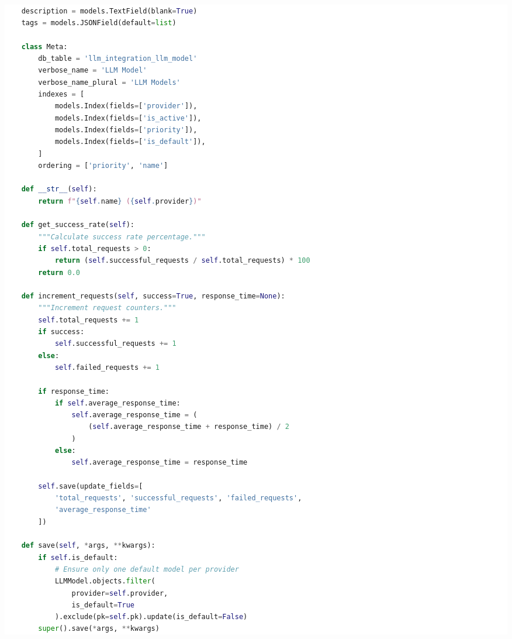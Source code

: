 ```python
    description = models.TextField(blank=True)
    tags = models.JSONField(default=list)
    
    class Meta:
        db_table = 'llm_integration_llm_model'
        verbose_name = 'LLM Model'
        verbose_name_plural = 'LLM Models'
        indexes = [
            models.Index(fields=['provider']),
            models.Index(fields=['is_active']),
            models.Index(fields=['priority']),
            models.Index(fields=['is_default']),
        ]
        ordering = ['priority', 'name']

    def __str__(self):
        return f"{self.name} ({self.provider})"

    def get_success_rate(self):
        """Calculate success rate percentage."""
        if self.total_requests > 0:
            return (self.successful_requests / self.total_requests) * 100
        return 0.0

    def increment_requests(self, success=True, response_time=None):
        """Increment request counters."""
        self.total_requests += 1
        if success:
            self.successful_requests += 1
        else:
            self.failed_requests += 1
        
        if response_time:
            if self.average_response_time:
                self.average_response_time = (
                    (self.average_response_time + response_time) / 2
                )
            else:
                self.average_response_time = response_time
        
        self.save(update_fields=[
            'total_requests', 'successful_requests', 'failed_requests',
            'average_response_time'
        ])

    def save(self, *args, **kwargs):
        if self.is_default:
            # Ensure only one default model per provider
            LLMModel.objects.filter(
                provider=self.provider,
                is_default=True
            ).exclude(pk=self.pk).update(is_default=False)
        super().save(*args, **kwargs)
```
